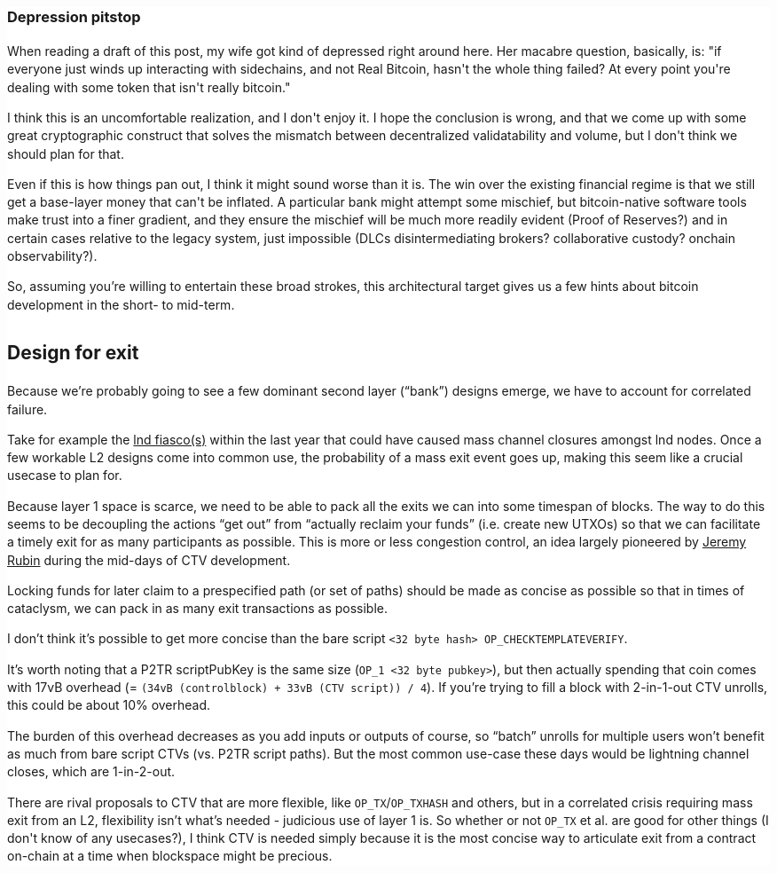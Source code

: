 ### Depression pitstop

When reading a draft of this post, my wife got kind of depressed right around here. Her macabre question, basically, is: "if everyone just winds up interacting with sidechains, and not Real Bitcoin, hasn't the whole thing failed? At every point you're dealing with some token that isn't really bitcoin."

I think this is an uncomfortable realization, and I don't enjoy it. I hope the conclusion is wrong, and that we come up with some great cryptographic construct that solves the mismatch between decentralized validatability and volume, but I don't think we should plan for that. 

Even if this is how things pan out, I think it might sound worse than it is. The win over the existing financial regime is that we still get a base-layer money that can't be inflated. A particular bank might attempt some mischief, but bitcoin-native software tools make trust into a finer gradient, and they ensure the mischief will be much more readily evident (Proof of Reserves?) and in certain cases relative to the legacy system, just impossible (DLCs disintermediating brokers? collaborative custody? onchain observability?).



So, assuming you’re willing to entertain these broad strokes, this architectural target gives us a few hints about bitcoin development in the short- to mid-term.

## Design for exit

Because we’re probably going to see a few dominant second layer  (“bank”) designs emerge, we have to account for correlated failure.

Take for example the [lnd fiasco(s)](https://github.com/btcsuite/btcd/issues/1906) within the last year that could have caused mass channel closures amongst lnd nodes. Once a few workable L2 designs come into common use, the probability of a mass exit event goes up, making this seem like a crucial usecase to plan for.

Because layer 1 space is scarce, we need to be able to pack all the exits we can into some timespan of blocks. The way to do this seems to be decoupling the actions “get out” from “actually reclaim your funds” (i.e. create new UTXOs) so that we can facilitate a timely exit for as many participants as possible. This is more or less congestion control, an idea largely pioneered by [Jeremy Rubin](https://rubin.io) during the mid-days of CTV development.

Locking funds for later claim to a prespecified path (or set of paths) should be made as concise as possible so that in times of cataclysm, we can pack in as many exit transactions as possible.

I don’t think it’s possible to get more concise than the bare script `<32 byte hash> OP_CHECKTEMPLATEVERIFY`.

It’s worth noting that a P2TR scriptPubKey is the same size (`OP_1 <32 byte pubkey>`), but then actually spending that coin comes with 17vB overhead (= `(34vB (controlblock) + 33vB (CTV script)) / 4`). If you’re trying to fill a block with 2-in-1-out CTV unrolls, this could be about 10% overhead.

The burden of this overhead decreases as you add inputs or outputs of course, so “batch” unrolls for multiple users won’t benefit as much from bare script CTVs (vs. P2TR script paths). But the most common use-case these days would be lightning channel closes, which are 1-in-2-out.

There are rival proposals to CTV that are more flexible, like `OP_TX`/`OP_TXHASH` and others, but in a correlated crisis requiring mass exit from an L2, flexibility isn’t what’s needed - judicious use of layer 1 is. So whether or not `OP_TX` et al. are good for other things (I don't know of any usecases?), I think CTV is needed simply because it is the most concise way to articulate exit from a contract on-chain at a time when blockspace might be precious.
